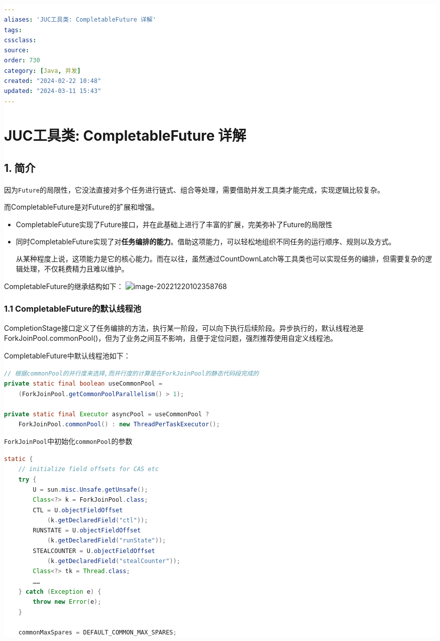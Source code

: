 ```yaml
---
aliases: 'JUC工具类: CompletableFuture 详解'
tags: 
cssclass:
source:
order: 730
category: [Java, 并发]
created: "2024-02-22 10:48"
updated: "2024-03-11 15:43"
---
```


# JUC工具类: CompletableFuture 详解

## 1. 简介

因为`Future`的局限性，它没法直接对多个任务进行链式、组合等处理，需要借助并发工具类才能完成，实现逻辑比较复杂。

而CompletableFuture是对Future的扩展和增强。

- CompletableFuture实现了Future接口，并在此基础上进行了丰富的扩展，完美弥补了Future的局限性
- 同时CompletableFuture实现了对**任务编排的能力**。借助这项能力，可以轻松地组织不同任务的运行顺序、规则以及方式。

  从某种程度上说，这项能力是它的核心能力。而在以往，虽然通过CountDownLatch等工具类也可以实现任务的编排，但需要复杂的逻辑处理，不仅耗费精力且难以维护。

CompletableFuture的继承结构如下：
![image-20221220102358768](https://cdn.jsdelivr.net/gh/MrJackC/PicGoImages/other/202403111542503.png)

### 1.1 CompletableFuture的默认线程池

CompletionStage接口定义了任务编排的方法，执行某一阶段，可以向下执行后续阶段。异步执行的，默认线程池是ForkJoinPool.commonPool()，但为了业务之间互不影响，且便于定位问题，强烈推荐使用自定义线程池。

CompletableFuture中默认线程池如下：

```java
// 根据commonPool的并行度来选择,而并行度的计算是在ForkJoinPool的静态代码段完成的
private static final boolean useCommonPool =
    (ForkJoinPool.getCommonPoolParallelism() > 1);

private static final Executor asyncPool = useCommonPool ?
    ForkJoinPool.commonPool() : new ThreadPerTaskExecutor();
```

`ForkJoinPool`中初始化`commonPool`的参数

```java
static {
    // initialize field offsets for CAS etc
    try {
        U = sun.misc.Unsafe.getUnsafe();
        Class<?> k = ForkJoinPool.class;
        CTL = U.objectFieldOffset
            (k.getDeclaredField("ctl"));
        RUNSTATE = U.objectFieldOffset
            (k.getDeclaredField("runState"));
        STEALCOUNTER = U.objectFieldOffset
            (k.getDeclaredField("stealCounter"));
        Class<?> tk = Thread.class;
        ……
    } catch (Exception e) {
        throw new Error(e);
    }

    commonMaxSpares = DEFAULT_COMMON_MAX_SPARES;
```